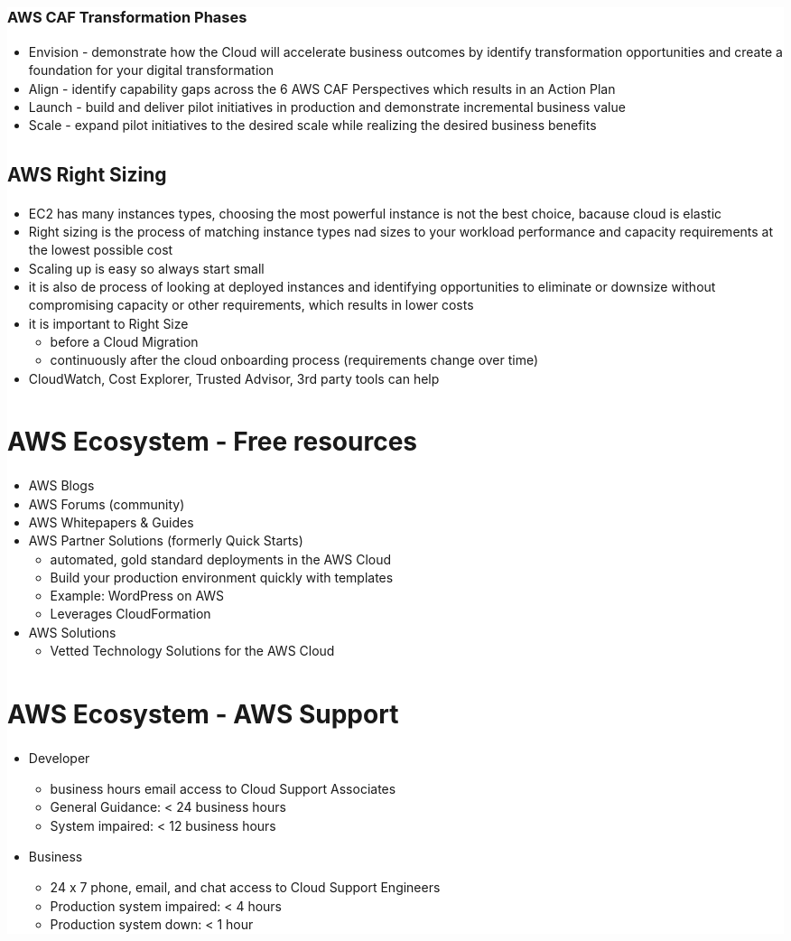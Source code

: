 ### AWS CAF Transformation Phases

- Envision - demonstrate how the Cloud will accelerate business outcomes by identify transformation opportunities and create a foundation for your digital transformation
- Align - identify capability gaps across the 6 AWS CAF Perspectives which results in an Action Plan
- Launch - build and deliver pilot initiatives in production and demonstrate incremental business value
- Scale - expand pilot initiatives to the desired scale while realizing the desired business benefits

## AWS Right Sizing

- EC2 has many instances types, choosing the most powerful instance is not the best choice, bacause cloud is elastic
- Right sizing is the process of matching instance types nad sizes to your workload performance and capacity requirements at the lowest possible cost
- Scaling up is easy so always start small
- it is also de process of looking at deployed instances and identifying opportunities to eliminate or downsize without compromising capacity or other requirements, which results in lower costs
- it is important to Right Size
  - before a Cloud Migration
  - continuously after the cloud onboarding process (requirements change over time)
- CloudWatch, Cost Explorer, Trusted Advisor, 3rd party tools can help

# AWS Ecosystem - Free resources

- AWS Blogs
- AWS Forums (community)
- AWS Whitepapers & Guides
- AWS Partner Solutions (formerly Quick Starts)
  - automated, gold standard deployments in the AWS Cloud
  - Build your production environment quickly with templates
  - Example: WordPress on AWS
  - Leverages CloudFormation
- AWS Solutions
  - Vetted Technology Solutions for the AWS Cloud

# AWS Ecosystem - AWS Support

- Developer
  - business hours email access to Cloud Support Associates
  - General Guidance: < 24 business hours
  - System impaired: < 12 business hours
- Business

  - 24 x 7 phone, email, and chat access to Cloud Support Engineers
  - Production system impaired: < 4 hours
  - Production system down: < 1 hour
